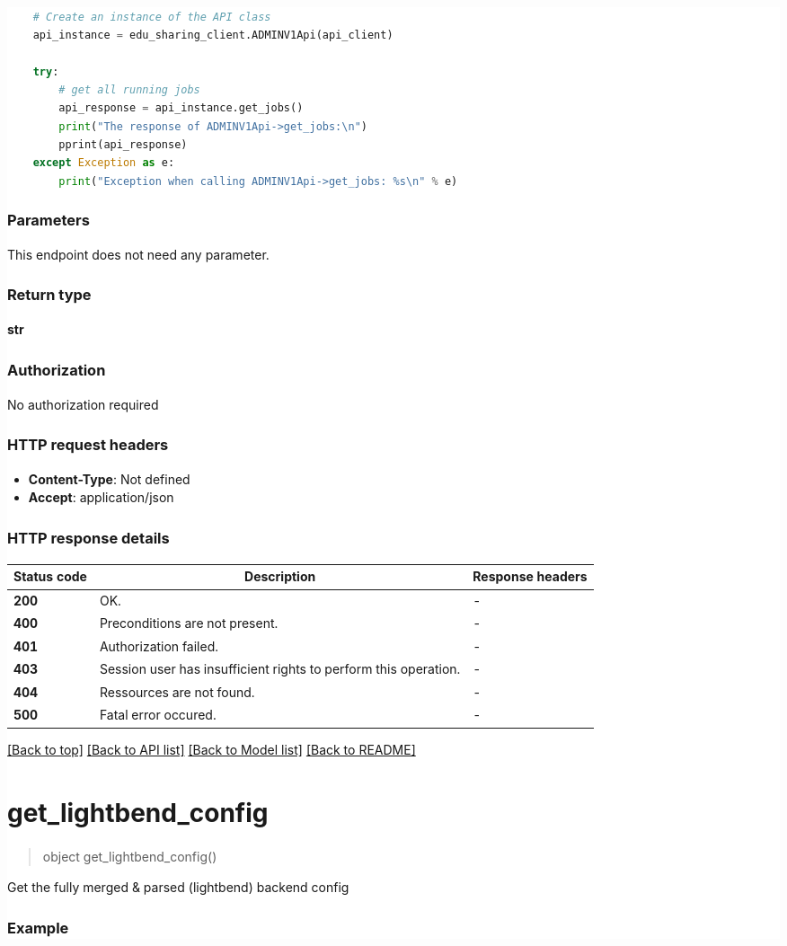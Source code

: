 ```python
    # Create an instance of the API class
    api_instance = edu_sharing_client.ADMINV1Api(api_client)

    try:
        # get all running jobs
        api_response = api_instance.get_jobs()
        print("The response of ADMINV1Api->get_jobs:\n")
        pprint(api_response)
    except Exception as e:
        print("Exception when calling ADMINV1Api->get_jobs: %s\n" % e)
```



### Parameters

This endpoint does not need any parameter.

### Return type

**str**

### Authorization

No authorization required

### HTTP request headers

 - **Content-Type**: Not defined
 - **Accept**: application/json

### HTTP response details

| Status code | Description | Response headers |
|-------------|-------------|------------------|
**200** | OK. |  -  |
**400** | Preconditions are not present. |  -  |
**401** | Authorization failed. |  -  |
**403** | Session user has insufficient rights to perform this operation. |  -  |
**404** | Ressources are not found. |  -  |
**500** | Fatal error occured. |  -  |

[[Back to top]](#) [[Back to API list]](../README.md#documentation-for-api-endpoints) [[Back to Model list]](../README.md#documentation-for-models) [[Back to README]](../README.md)

# **get_lightbend_config**
> object get_lightbend_config()



Get the fully merged & parsed (lightbend) backend config

### Example
